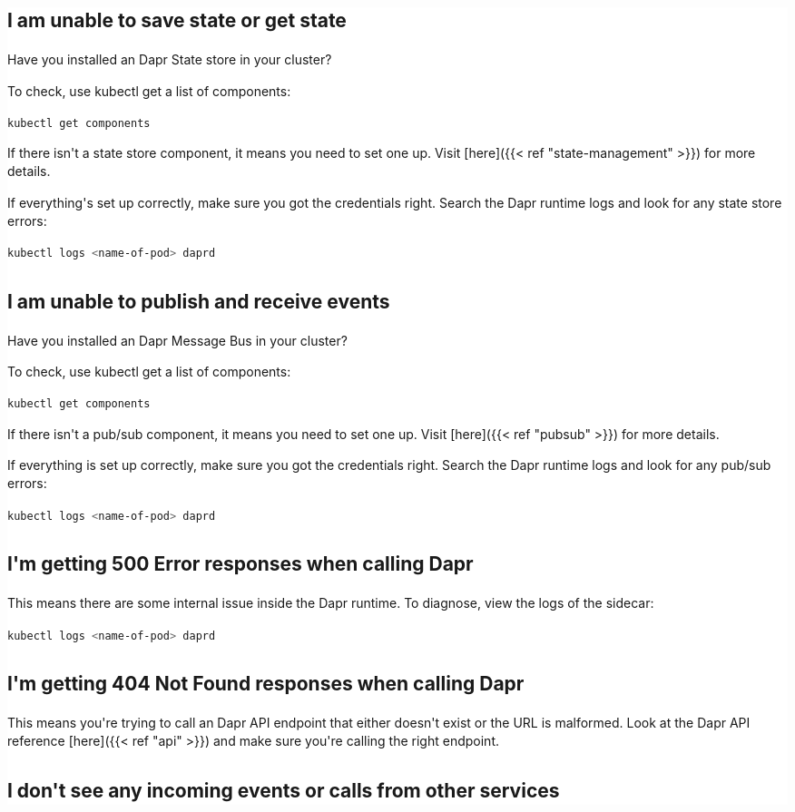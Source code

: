 ## I am unable to save state or get state

Have you installed an Dapr State store in your cluster?

To check, use kubectl get a list of components:

```bash
kubectl get components
```

If there isn't a state store component, it means you need to set one up.
Visit [here]({{< ref "state-management" >}}) for more details.

If everything's set up correctly, make sure you got the credentials right.
Search the Dapr runtime logs and look for any state store errors:

```bash
kubectl logs <name-of-pod> daprd
```

## I am unable to publish and receive events

Have you installed an Dapr Message Bus in your cluster?

To check, use kubectl get a list of components:

```bash
kubectl get components
```

If there isn't a pub/sub component, it means you need to set one up.
Visit [here]({{< ref "pubsub" >}}) for more details.

If everything is set up correctly, make sure you got the credentials right.
Search the Dapr runtime logs and look for any pub/sub errors:

```bash
kubectl logs <name-of-pod> daprd
```

## I'm getting 500 Error responses when calling Dapr

This means there are some internal issue inside the Dapr runtime.
To diagnose, view the logs of the sidecar:

```bash
kubectl logs <name-of-pod> daprd
```

## I'm getting 404 Not Found responses when calling Dapr

This means you're trying to call an Dapr API endpoint that either doesn't exist or the URL is malformed.
Look at the Dapr API reference [here]({{< ref "api" >}}) and make sure you're calling the right endpoint.

## I don't see any incoming events or calls from other services
